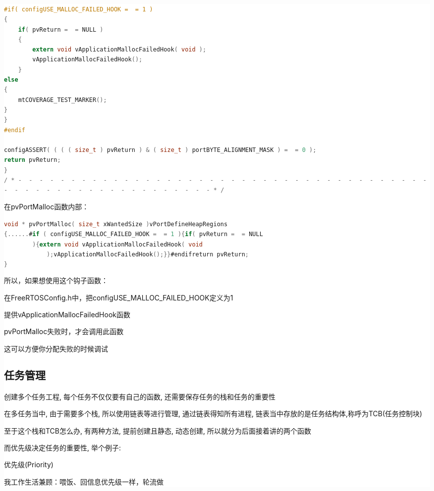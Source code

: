 ```c
#if( configUSE_MALLOC_FAILED_HOOK =  = 1 )
{
    if( pvReturn =  = NULL )
    {
        extern void vApplicationMallocFailedHook( void );
        vApplicationMallocFailedHook();
    }
else
{
    mtCOVERAGE_TEST_MARKER();
}
}
#endif

configASSERT( ( ( ( size_t ) pvReturn ) & ( size_t ) portBYTE_ALIGNMENT_MASK ) =  = 0 );
return pvReturn;
}
/ * -  -  -  -  -  -  -  -  -  -  -  -  -  -  -  -  -  -  -  -  -  -  -  -  -  -  -  -  -  -  -  -  -  -  -  -  -  -  -  -  -  -  -  -  -  -  -  -  -  -  -  -  -  -  -  -  -  -  - * /
```
在pvPortMalloc函数内部：
```c
void * pvPortMalloc( size_t xWantedSize )vPortDefineHeapRegions
{......#if ( configUSE_MALLOC_FAILED_HOOK =  = 1 ){if( pvReturn =  = NULL
        ){extern void vApplicationMallocFailedHook( void
            );vApplicationMallocFailedHook();}}#endifreturn pvReturn;
}
```
所以，如果想使用这个钩子函数：

在FreeRTOSConfig.h中，把configUSE_MALLOC_FAILED_HOOK定义为1

提供vApplicationMallocFailedHook函数

pvPortMalloc失败时，才会调用此函数

这可以方便你分配失败的时候调试

## 任务管理

创建多个任务工程, 每个任务不仅仅要有自己的函数,
还需要保存任务的栈和任务的重要性

在多任务当中, 由于需要多个栈, 所以使用链表等进行管理,
通过链表得知所有进程, 链表当中存放的是任务结构体,称呼为TCB(任务控制块)

至于这个栈和TCB怎么办, 有两种方法, 提前创建且静态, 动态创建,
所以就分为后面接着讲的两个函数

而优先级决定任务的重要性, 举个例子:

优先级(Priority)

我工作生活兼顾：喂饭、回信息优先级一样，轮流做
